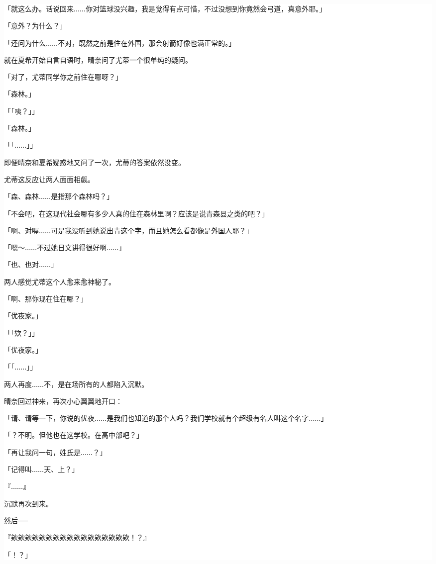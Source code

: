 「就这么办。话说回来……你对篮球没兴趣，我是觉得有点可惜，不过没想到你竟然会弓道，真意外耶。」

「意外？为什么？」

「还问为什么……不对，既然之前是住在外国，那会射箭好像也满正常的。」

就在夏希开始自言自语时，晴奈问了尤蒂一个很单纯的疑问。

「对了，尤蒂同学你之前住在哪呀？」

「森林。」

「「咦？」」

「森林。」

「「……」」

即便晴奈和夏希疑惑地又问了一次，尤蒂的答案依然没变。

尤蒂这反应让两人面面相觑。

「森、森林……是指那个森林吗？」

「不会吧，在这现代社会哪有多少人真的住在森林里啊？应该是说青森县之类的吧？」

「啊、对喔……可是我没听到她说出青这个字，而且她怎么看都像是外国人耶？」

「嗯～……不过她日文讲得很好啊……」

「也、也对……」

两人感觉尤蒂这个人愈来愈神秘了。

「啊、那你现在住在哪？」

「优夜家。」

「「欸？」」

「优夜家。」

「「……」」

两人再度……不，是在场所有的人都陷入沉默。

晴奈回过神来，再次小心翼翼地开口：

「请、请等一下，你说的优夜……是我们也知道的那个人吗？我们学校就有个超级有名人叫这个名字……」

「？不明。但他也在这学校。在高中部吧？」

「再让我问一句，姓氏是……？」

「记得叫……天、上？」

『……』

沉默再次到来。

然后──

『欸欸欸欸欸欸欸欸欸欸欸欸欸欸欸欸欸！？』

「！？」
